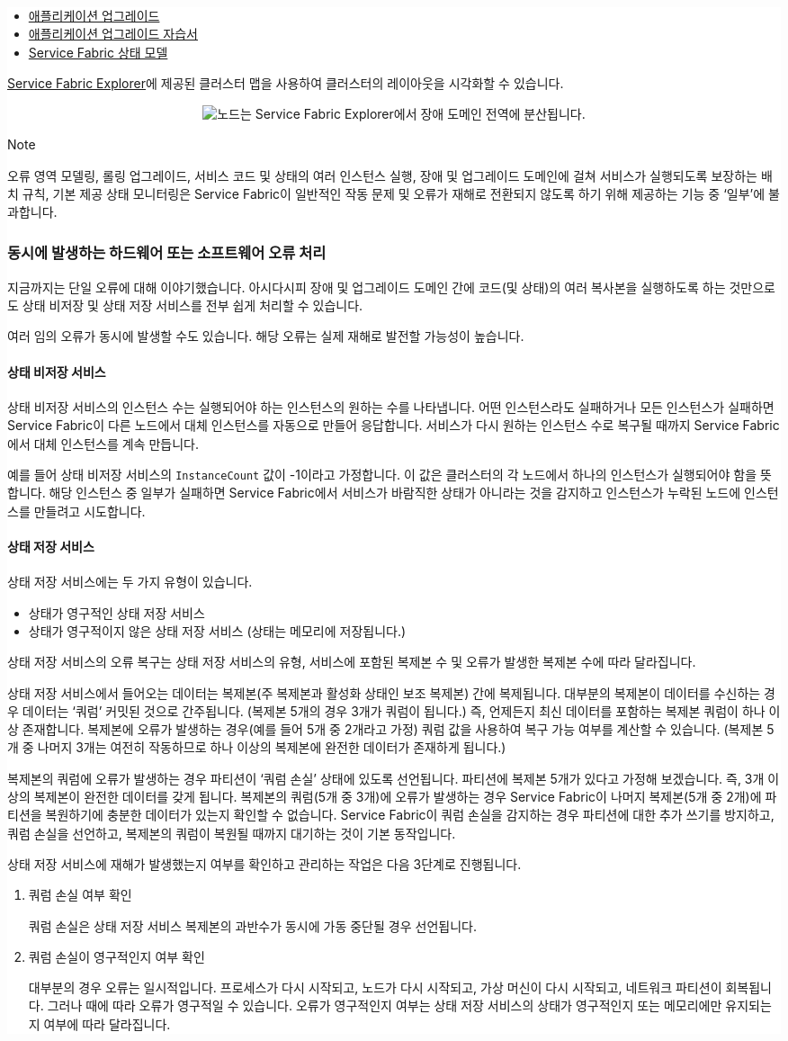  - [애플리케이션 업그레이드](service-fabric-application-upgrade.md)
 - [애플리케이션 업그레이드 자습서](service-fabric-application-upgrade-tutorial.md)
 - [Service Fabric 상태 모델](service-fabric-health-introduction.md)

[Service Fabric Explorer](service-fabric-visualizing-your-cluster.md)에 제공된 클러스터 맵을 사용하여 클러스터의 레이아웃을 시각화할 수 있습니다.

<center>

![노드는 Service Fabric Explorer에서 장애 도메인 전역에 분산됩니다.][sfx-cluster-map]
</center>

> [!NOTE]
> 오류 영역 모델링, 롤링 업그레이드, 서비스 코드 및 상태의 여러 인스턴스 실행, 장애 및 업그레이드 도메인에 걸쳐 서비스가 실행되도록 보장하는 배치 규칙, 기본 제공 상태 모니터링은 Service Fabric이 일반적인 작동 문제 및 오류가 재해로 전환되지 않도록 하기 위해 제공하는 기능 중 ‘일부’에 불과합니다. 
>

### <a name="handling-simultaneous-hardware-or-software-failures"></a>동시에 발생하는 하드웨어 또는 소프트웨어 오류 처리
지금까지는 단일 오류에 대해 이야기했습니다. 아시다시피 장애 및 업그레이드 도메인 간에 코드(및 상태)의 여러 복사본을 실행하도록 하는 것만으로도 상태 비저장 및 상태 저장 서비스를 전부 쉽게 처리할 수 있습니다. 

여러 임의 오류가 동시에 발생할 수도 있습니다. 해당 오류는 실제 재해로 발전할 가능성이 높습니다.


#### <a name="stateless-services"></a>상태 비저장 서비스
상태 비저장 서비스의 인스턴스 수는 실행되어야 하는 인스턴스의 원하는 수를 나타냅니다. 어떤 인스턴스라도 실패하거나 모든 인스턴스가 실패하면 Service Fabric이 다른 노드에서 대체 인스턴스를 자동으로 만들어 응답합니다. 서비스가 다시 원하는 인스턴스 수로 복구될 때까지 Service Fabric에서 대체 인스턴스를 계속 만듭니다.

예를 들어 상태 비저장 서비스의 `InstanceCount` 값이 -1이라고 가정합니다. 이 값은 클러스터의 각 노드에서 하나의 인스턴스가 실행되어야 함을 뜻합니다. 해당 인스턴스 중 일부가 실패하면 Service Fabric에서 서비스가 바람직한 상태가 아니라는 것을 감지하고 인스턴스가 누락된 노드에 인스턴스를 만들려고 시도합니다.

#### <a name="stateful-services"></a>상태 저장 서비스
상태 저장 서비스에는 두 가지 유형이 있습니다.
- 상태가 영구적인 상태 저장 서비스
- 상태가 영구적이지 않은 상태 저장 서비스 (상태는 메모리에 저장됩니다.)

상태 저장 서비스의 오류 복구는 상태 저장 서비스의 유형, 서비스에 포함된 복제본 수 및 오류가 발생한 복제본 수에 따라 달라집니다.

상태 저장 서비스에서 들어오는 데이터는 복제본(주 복제본과 활성화 상태인 보조 복제본) 간에 복제됩니다. 대부분의 복제본이 데이터를 수신하는 경우 데이터는 ‘쿼럼’ 커밋된 것으로 간주됩니다. (복제본 5개의 경우 3개가 쿼럼이 됩니다.) 즉, 언제든지 최신 데이터를 포함하는 복제본 쿼럼이 하나 이상 존재합니다. 복제본에 오류가 발생하는 경우(예를 들어 5개 중 2개라고 가정) 쿼럼 값을 사용하여 복구 가능 여부를 계산할 수 있습니다. (복제본 5개 중 나머지 3개는 여전히 작동하므로 하나 이상의 복제본에 완전한 데이터가 존재하게 됩니다.)

복제본의 쿼럼에 오류가 발생하는 경우 파티션이 ‘쿼럼 손실’ 상태에 있도록 선언됩니다. 파티션에 복제본 5개가 있다고 가정해 보겠습니다. 즉, 3개 이상의 복제본이 완전한 데이터를 갖게 됩니다. 복제본의 쿼럼(5개 중 3개)에 오류가 발생하는 경우 Service Fabric이 나머지 복제본(5개 중 2개)에 파티션을 복원하기에 충분한 데이터가 있는지 확인할 수 없습니다. Service Fabric이 쿼럼 손실을 감지하는 경우 파티션에 대한 추가 쓰기를 방지하고, 쿼럼 손실을 선언하고, 복제본의 쿼럼이 복원될 때까지 대기하는 것이 기본 동작입니다.

상태 저장 서비스에 재해가 발생했는지 여부를 확인하고 관리하는 작업은 다음 3단계로 진행됩니다.

1. 쿼럼 손실 여부 확인
   
   쿼럼 손실은 상태 저장 서비스 복제본의 과반수가 동시에 가동 중단될 경우 선언됩니다.
2. 쿼럼 손실이 영구적인지 여부 확인
   
   대부분의 경우 오류는 일시적입니다. 프로세스가 다시 시작되고, 노드가 다시 시작되고, 가상 머신이 다시 시작되고, 네트워크 파티션이 회복됩니다. 그러나 때에 따라 오류가 영구적일 수 있습니다. 오류가 영구적인지 여부는 상태 저장 서비스의 상태가 영구적인지 또는 메모리에만 유지되는지 여부에 따라 달라집니다. 
   

[repair-partition-ps]: /windows/win32/perfctrs/specifying-a-counter-path
[azure-regions]: https://azure.microsoft.com/regions/
[dr-ha-guide]: /previous-versions/azure/dn251004(v=azure.100)
[sfx-cluster-map]: ./media/service-fabric-disaster-recovery/sfx-clustermap.png